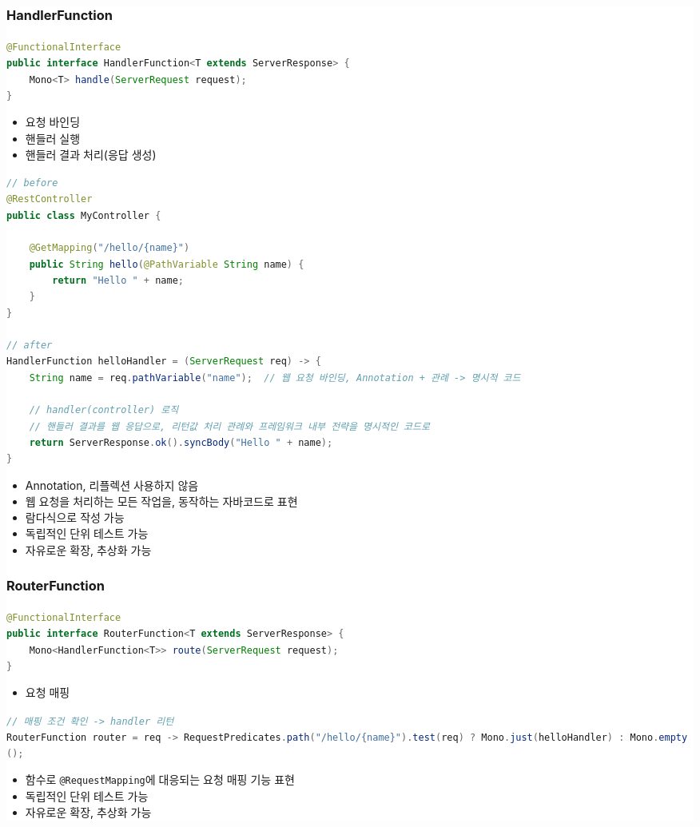 
### HandlerFunction
```java
@FunctionalInterface
public interface HandlerFunction<T extends ServerResponse> {
    Mono<T> handle(ServerRequest request);
}
```
* 요청 바인딩
* 핸들러 실행
* 핸들러 결과 처리(응답 생성)

```java
// before
@RestController
public class MyController {

    @GetMapping("/hello/{name}")
    public String hello(@PathVariable String name) {
        return "Hello " + name;
    }
}

// after
HandlerFunction helloHandler = (ServerRequest req) -> {
    String name = req.pathVariable("name");  // 웹 요청 바인딩, Annotation + 관례 -> 명시적 코드
    
    // handler(controller) 로직
    // 핸들러 결과를 웹 응답으로, 리턴값 처리 관례와 프레임워크 내부 전략을 명시적인 코드로
    return ServerResponse.ok().syncBody("Hello " + name);
}
```
* Annotation, 리플렉션 사용하지 않음
* 웹 요청을 처리하는 모든 작업을, 동작하는 자바코드로 표현
* 람다식으로 작성 가능
* 독립적인 단위 테스트 가능
* 자유로운 확장, 추상화 가능


### RouterFunction
```java
@FunctionalInterface
public interface RouterFunction<T extends ServerResponse> {
    Mono<HandlerFunction<T>> route(ServerRequest request);
}
```
* 요청 매핑

```java
// 매핑 조건 확인 -> handler 리턴
RouterFunction router = req -> RequestPredicates.path("/hello/{name}").test(req) ? Mono.just(helloHandler) : Mono.empty();
```
* 함수로 `@RequestMapping`에 대응되는 요청 매핑 기능 표현
* 독립적인 단위 테스트 가능
* 자유로운 확장, 추상화 가능
